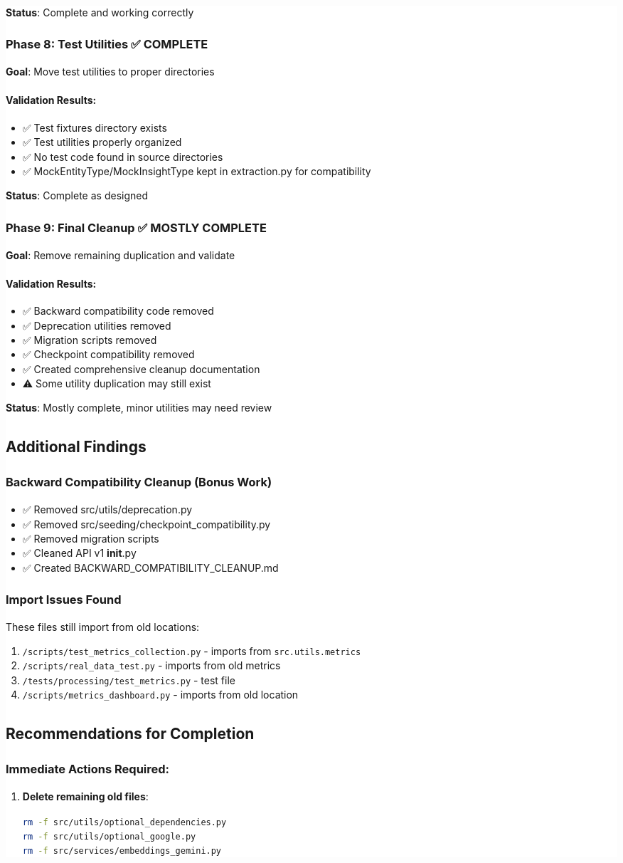 **Status**: Complete and working correctly

### Phase 8: Test Utilities ✅ COMPLETE
**Goal**: Move test utilities to proper directories

#### Validation Results:
- ✅ Test fixtures directory exists
- ✅ Test utilities properly organized
- ✅ No test code found in source directories
- ✅ MockEntityType/MockInsightType kept in extraction.py for compatibility

**Status**: Complete as designed

### Phase 9: Final Cleanup ✅ MOSTLY COMPLETE
**Goal**: Remove remaining duplication and validate

#### Validation Results:
- ✅ Backward compatibility code removed
- ✅ Deprecation utilities removed
- ✅ Migration scripts removed
- ✅ Checkpoint compatibility removed
- ✅ Created comprehensive cleanup documentation
- ⚠️  Some utility duplication may still exist

**Status**: Mostly complete, minor utilities may need review

## Additional Findings

### Backward Compatibility Cleanup (Bonus Work)
- ✅ Removed src/utils/deprecation.py
- ✅ Removed src/seeding/checkpoint_compatibility.py
- ✅ Removed migration scripts
- ✅ Cleaned API v1 __init__.py
- ✅ Created BACKWARD_COMPATIBILITY_CLEANUP.md

### Import Issues Found
These files still import from old locations:
1. `/scripts/test_metrics_collection.py` - imports from `src.utils.metrics`
2. `/scripts/real_data_test.py` - imports from old metrics
3. `/tests/processing/test_metrics.py` - test file
4. `/scripts/metrics_dashboard.py` - imports from old location

## Recommendations for Completion

### Immediate Actions Required:
1. **Delete remaining old files**:
   ```bash
   rm -f src/utils/optional_dependencies.py
   rm -f src/utils/optional_google.py
   rm -f src/services/embeddings_gemini.py
   ```
